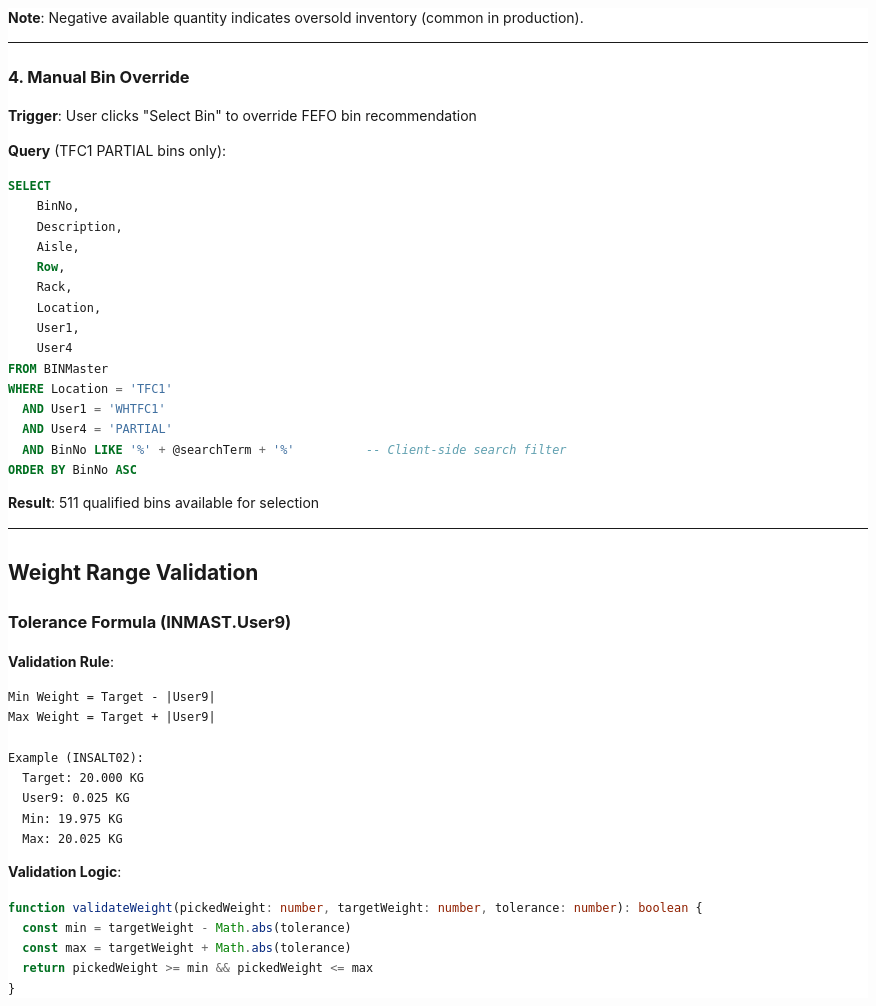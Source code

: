 **Note**: Negative available quantity indicates oversold inventory (common in production).

---

### 4. Manual Bin Override

**Trigger**: User clicks "Select Bin" to override FEFO bin recommendation

**Query** (TFC1 PARTIAL bins only):
```sql
SELECT
    BinNo,
    Description,
    Aisle,
    Row,
    Rack,
    Location,
    User1,
    User4
FROM BINMaster
WHERE Location = 'TFC1'
  AND User1 = 'WHTFC1'
  AND User4 = 'PARTIAL'
  AND BinNo LIKE '%' + @searchTerm + '%'          -- Client-side search filter
ORDER BY BinNo ASC
```

**Result**: 511 qualified bins available for selection

---

## Weight Range Validation

### Tolerance Formula (INMAST.User9)

**Validation Rule**:
```
Min Weight = Target - |User9|
Max Weight = Target + |User9|

Example (INSALT02):
  Target: 20.000 KG
  User9: 0.025 KG
  Min: 19.975 KG
  Max: 20.025 KG
```

**Validation Logic**:
```typescript
function validateWeight(pickedWeight: number, targetWeight: number, tolerance: number): boolean {
  const min = targetWeight - Math.abs(tolerance)
  const max = targetWeight + Math.abs(tolerance)
  return pickedWeight >= min && pickedWeight <= max
}
```
